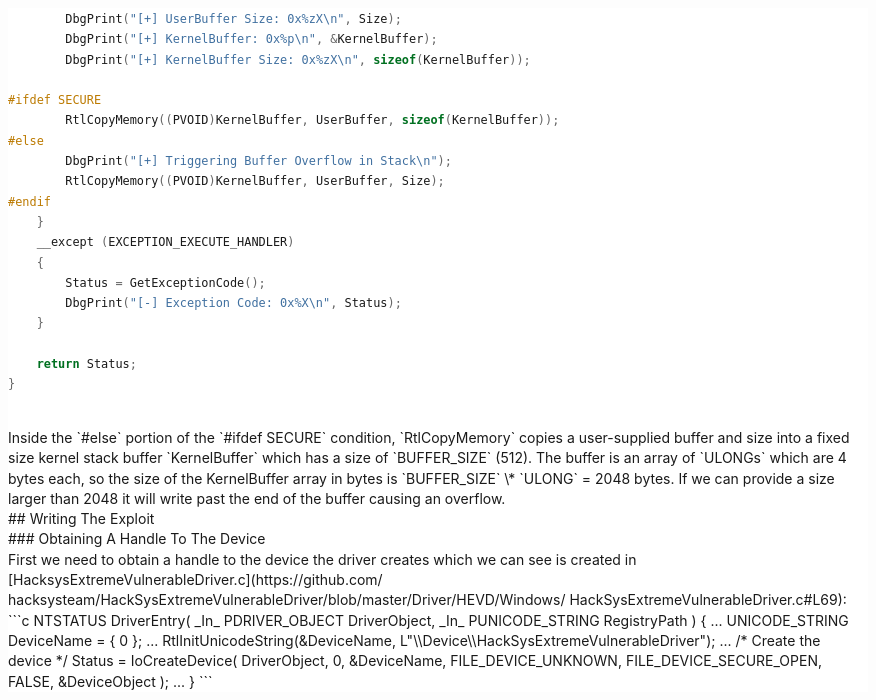 ```c++
        DbgPrint("[+] UserBuffer Size: 0x%zX\n", Size);
        DbgPrint("[+] KernelBuffer: 0x%p\n", &KernelBuffer);
        DbgPrint("[+] KernelBuffer Size: 0x%zX\n", sizeof(KernelBuffer));

#ifdef SECURE
        RtlCopyMemory((PVOID)KernelBuffer, UserBuffer, sizeof(KernelBuffer));
#else
        DbgPrint("[+] Triggering Buffer Overflow in Stack\n");
        RtlCopyMemory((PVOID)KernelBuffer, UserBuffer, Size);
#endif
    }
    __except (EXCEPTION_EXECUTE_HANDLER)
    {
        Status = GetExceptionCode();
        DbgPrint("[-] Exception Code: 0x%X\n", Status);
    }

    return Status;
}
```
<br>
Inside the `#else` portion of the `#ifdef SECURE` condition, `RtlCopyMemory` 
copies a user-supplied buffer and size into a fixed size kernel stack buffer 
`KernelBuffer` which has a size of `BUFFER_SIZE` (512). The buffer is an array 
of `ULONGs` which are 4 bytes each, so the size of the KernelBuffer array in 
bytes is `BUFFER_SIZE` \* `ULONG` = 2048 bytes. If we can provide a size 
larger than 2048 it will write past the end of the buffer causing an overflow.  
<br>
## Writing The Exploit
<br>
### Obtaining A Handle To The Device
<br>
First we need to obtain a handle to the device the driver creates which we can 
see is created in [HacksysExtremeVulnerableDriver.c](https://github.com/
hacksysteam/HackSysExtremeVulnerableDriver/blob/master/Driver/HEVD/Windows/
HackSysExtremeVulnerableDriver.c#L69):  
<br>
```c
NTSTATUS
DriverEntry(
    _In_ PDRIVER_OBJECT DriverObject,
    _In_ PUNICODE_STRING RegistryPath
)
{
    ...
    UNICODE_STRING DeviceName = { 0 };
    ...
    RtlInitUnicodeString(&DeviceName, L"\\Device\\HackSysExtremeVulnerableDriver");
    ...
    /* Create the device */
    Status = IoCreateDevice(
        DriverObject,
        0,
        &DeviceName,
        FILE_DEVICE_UNKNOWN,
        FILE_DEVICE_SECURE_OPEN,
        FALSE,
        &DeviceObject
    );
    ...
}
```